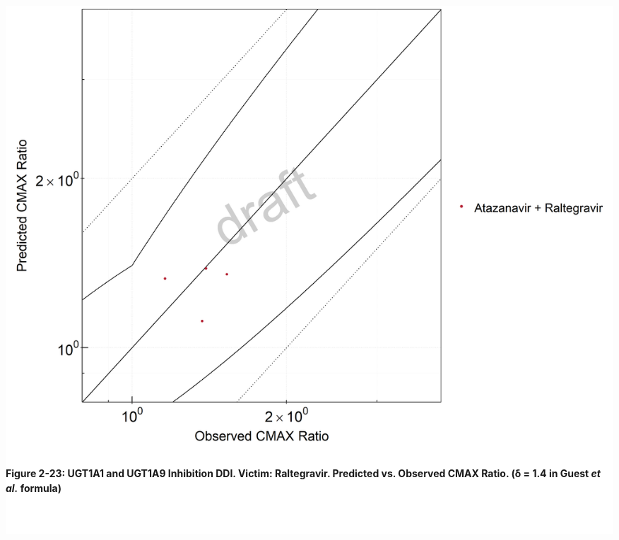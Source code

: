![](images/006_section_2/DDIRatio_1_victim_Raltegravir_ddi_ratio_plot_CMAX_predictedVsObserved.png)



**Figure 2-23: UGT1A1 and UGT1A9 Inhibition DDI. Victim: Raltegravir. Predicted vs. Observed CMAX Ratio. (&delta; = 1.4 in Guest *et al.* formula)**


<br>
<br>


<a id="figure-2-24"></a>
